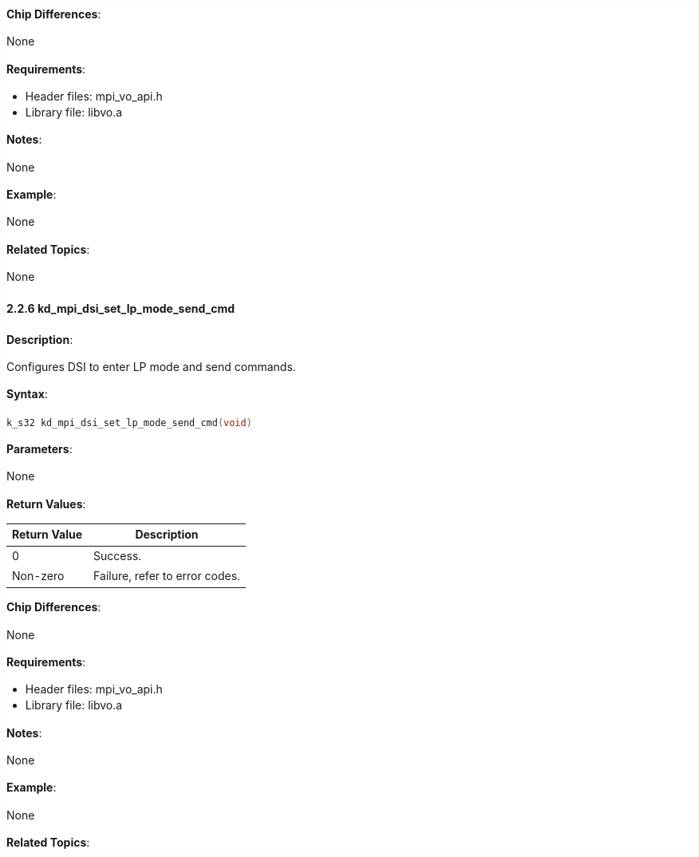 **Chip Differences**:

None

**Requirements**:

- Header files: mpi_vo_api.h
- Library file: libvo.a

**Notes**:

None

**Example**:

None

**Related Topics**:

None

#### 2.2.6 kd_mpi_dsi_set_lp_mode_send_cmd

**Description**:

Configures DSI to enter LP mode and send commands.

**Syntax**:

```c
k_s32 kd_mpi_dsi_set_lp_mode_send_cmd(void)
```

**Parameters**:

None

**Return Values**:

| Return Value | Description               |
|--------------|---------------------------|
| 0            | Success.                  |
| Non-zero     | Failure, refer to error codes. |

**Chip Differences**:

None

**Requirements**:

- Header files: mpi_vo_api.h
- Library file: libvo.a

**Notes**:

None

**Example**:

None

**Related Topics**:
